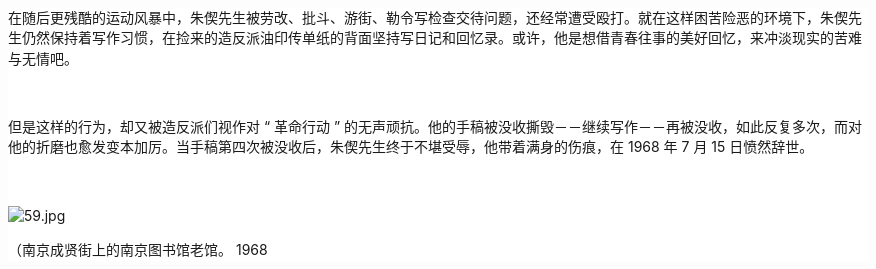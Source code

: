  </p>
 <p class="p2">
  <span class="s1">
   在随后更残酷的运动风暴中，朱偰先生被劳改、批斗、游街、勒令写检查交待问题，还经常遭受殴打。就在这样困苦险恶的环境下，朱偰先生仍然保持着写作习惯，在捡来的造反派油印传单纸的背面坚持写日记和回忆录。或许，他是想借青春往事的美好回忆，来冲淡现实的苦难与无情吧。
  </span>
 </p>
 <p class="p1">
  <span class="s1">
  </span>
  <br/>
 </p>
 <p class="p2">
  <span class="s1">
   但是这样的行为，却又被造反派们视作对
  </span>
  <span class="s2">
   “
  </span>
  <span class="s1">
   革命行动
  </span>
  <span class="s2">
   ”
  </span>
  <span class="s1">
   的无声顽抗。他的手稿被没收撕毁－－继续写作－－再被没收，如此反复多次，而对他的折磨也愈发变本加厉。当手稿第四次被没收后，朱偰先生终于不堪受辱，他带着满身的伤痕，在
  </span>
  <span class="s2">
   1968
  </span>
  <span class="s1">
   年
  </span>
  <span class="s2">
   7
  </span>
  <span class="s1">
   月
  </span>
  <span class="s2">
   15
  </span>
  <span class="s1">
   日愤然辞世。
  </span>
 </p>
 <p class="p1">
  <span class="s1">
  </span>
  <br/>
 </p>
 <p class="p3">
  <span class="s1">
   <img alt="59.jpg" border="0" height="330" src="/medias/contents/5393/59.jpg" width="550"/>
  </span>
 </p>
 <p class="p2">
  <span class="s1">
   （南京成贤街上的南京图书馆老馆。
  </span>
  <span class="s2">
   1968